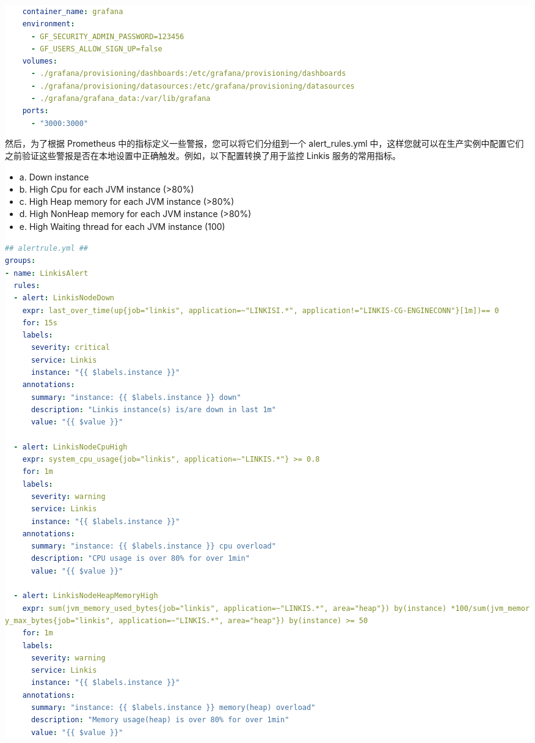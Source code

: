 ````yaml
    container_name: grafana
    environment:
      - GF_SECURITY_ADMIN_PASSWORD=123456
      - GF_USERS_ALLOW_SIGN_UP=false
    volumes:
      - ./grafana/provisioning/dashboards:/etc/grafana/provisioning/dashboards
      - ./grafana/provisioning/datasources:/etc/grafana/provisioning/datasources
      - ./grafana/grafana_data:/var/lib/grafana
    ports:
      - "3000:3000"
````

然后，为了根据 Prometheus 中的指标定义一些警报，您可以将它们分组到一个 alert_rules.yml 中，这样您就可以在生产实例中配置它们之前验证这些警报是否在本地设置中正确触发。例如，以下配置转换了用于监控 Linkis 服务的常用指标。

- a. Down instance
- b. High Cpu for each JVM instance (>80%)
- c. High Heap memory for each JVM instance (>80%)
- d. High NonHeap memory for each JVM instance (>80%)
- e. High Waiting thread for each JVM instance (100)

```yaml
## alertrule.yml ##
groups:
- name: LinkisAlert
  rules:
  - alert: LinkisNodeDown
    expr: last_over_time(up{job="linkis", application=~"LINKISI.*", application!="LINKIS-CG-ENGINECONN"}[1m])== 0
    for: 15s
    labels:
      severity: critical
      service: Linkis
      instance: "{{ $labels.instance }}"
    annotations:
      summary: "instance: {{ $labels.instance }} down"
      description: "Linkis instance(s) is/are down in last 1m"
      value: "{{ $value }}"
  
  - alert: LinkisNodeCpuHigh
    expr: system_cpu_usage{job="linkis", application=~"LINKIS.*"} >= 0.8
    for: 1m
    labels:
      severity: warning
      service: Linkis
      instance: "{{ $labels.instance }}"
    annotations:
      summary: "instance: {{ $labels.instance }} cpu overload"
      description: "CPU usage is over 80% for over 1min"
      value: "{{ $value }}"
  
  - alert: LinkisNodeHeapMemoryHigh
    expr: sum(jvm_memory_used_bytes{job="linkis", application=~"LINKIS.*", area="heap"}) by(instance) *100/sum(jvm_memory_max_bytes{job="linkis", application=~"LINKIS.*", area="heap"}) by(instance) >= 50
    for: 1m
    labels:
      severity: warning
      service: Linkis
      instance: "{{ $labels.instance }}"
    annotations:
      summary: "instance: {{ $labels.instance }} memory(heap) overload"
      description: "Memory usage(heap) is over 80% for over 1min"
      value: "{{ $value }}"
```